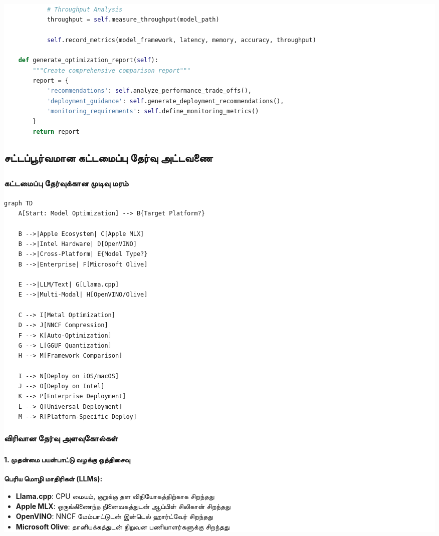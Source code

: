 ```python
            # Throughput Analysis
            throughput = self.measure_throughput(model_path)
            
            self.record_metrics(model_framework, latency, memory, accuracy, throughput)
    
    def generate_optimization_report(self):
        """Create comprehensive comparison report"""
        report = {
            'recommendations': self.analyze_performance_trade_offs(),
            'deployment_guidance': self.generate_deployment_recommendations(),
            'monitoring_requirements': self.define_monitoring_metrics()
        }
        return report
```

## சட்டப்பூர்வமான கட்டமைப்பு தேர்வு அட்டவணை

### கட்டமைப்பு தேர்வுக்கான முடிவு மரம்

```mermaid
graph TD
    A[Start: Model Optimization] --> B{Target Platform?}
    
    B -->|Apple Ecosystem| C[Apple MLX]
    B -->|Intel Hardware| D[OpenVINO]
    B -->|Cross-Platform| E{Model Type?}
    B -->|Enterprise| F[Microsoft Olive]
    
    E -->|LLM/Text| G[Llama.cpp]
    E -->|Multi-Modal| H[OpenVINO/Olive]
    
    C --> I[Metal Optimization]
    D --> J[NNCF Compression]
    F --> K[Auto-Optimization]
    G --> L[GGUF Quantization]
    H --> M[Framework Comparison]
    
    I --> N[Deploy on iOS/macOS]
    J --> O[Deploy on Intel]
    K --> P[Enterprise Deployment]
    L --> Q[Universal Deployment]
    M --> R[Platform-Specific Deploy]
```

### விரிவான தேர்வு அளவுகோல்கள்

#### 1. முதன்மை பயன்பாட்டு வழக்கு ஒத்திசைவு

**பெரிய மொழி மாதிரிகள் (LLMs):**
- **Llama.cpp**: CPU மையம், குறுக்கு தள விநியோகத்திற்காக சிறந்தது
- **Apple MLX**: ஒருங்கிணைந்த நினைவகத்துடன் ஆப்பிள் சிலிகான் சிறந்தது
- **OpenVINO**: NNCF மேம்பாட்டுடன் இன்டெல் ஹார்ட்வேர் சிறந்தது
- **Microsoft Olive**: தானியக்கத்துடன் நிறுவன பணியாளர்களுக்கு சிறந்தது
